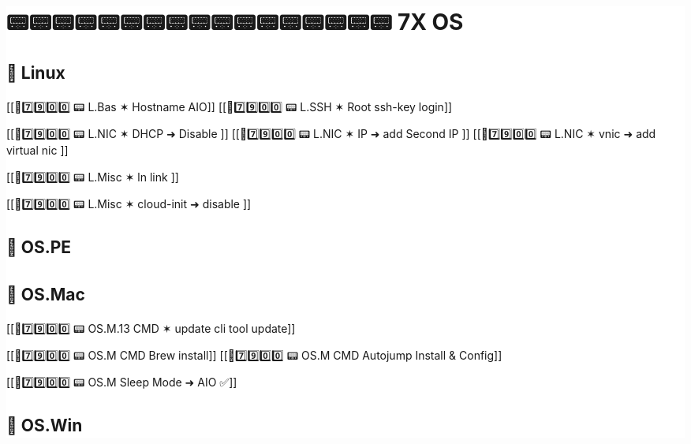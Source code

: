 

# 📟📟📟📟📟📟📟📟📟📟📟📟📟📟📟📟📟 7X OS



## 🦚 Linux 


[[🧬7️⃣9️⃣0️⃣0️⃣ 📟 L.Bas ✶ Hostname AIO]]
[[🧬7️⃣9️⃣0️⃣0️⃣ 📟 L.SSH ✶ Root ssh-key login]]


[[🧬7️⃣9️⃣0️⃣0️⃣ 📟 L.NIC ✶ DHCP ➜ Disable ]]
[[🧬7️⃣9️⃣0️⃣0️⃣ 📟 L.NIC ✶ IP ➜ add Second IP ]]
[[🧬7️⃣9️⃣0️⃣0️⃣ 📟 L.NIC ✶ vnic ➜ add virtual nic ]]




[[🧬7️⃣9️⃣0️⃣0️⃣ 📟 L.Misc ✶ ln link ]]

[[🧬7️⃣9️⃣0️⃣0️⃣ 📟 L.Misc ✶ cloud-init ➜ disable ]]







## 🦚 OS.PE 





## 🦚 OS.Mac 

[[🧬7️⃣9️⃣0️⃣0️⃣ 📟 OS.M.13 CMD ✶ update cli tool update]]


[[🧬7️⃣9️⃣0️⃣0️⃣ 📟 OS.M CMD Brew install]]
[[🧬7️⃣9️⃣0️⃣0️⃣ 📟 OS.M CMD Autojump Install & Config]]






[[🧬7️⃣9️⃣0️⃣0️⃣ 📟 OS.M Sleep Mode ➜ AIO ✅]]
















## 🦚 OS.Win
